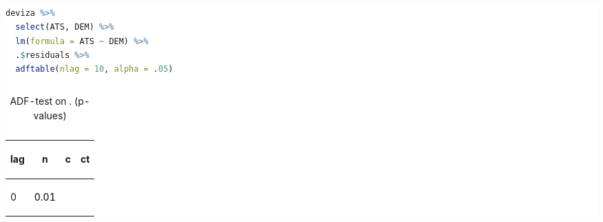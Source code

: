 ``` r
deviza %>%
  select(ATS, DEM) %>%
  lm(formula = ATS ~ DEM) %>%
  .$residuals %>%
  adftable(nlag = 10, alpha = .05)
```

<table>

<caption>

ADF-test on . (p-values)

</caption>

<thead>

<tr>

<th style="text-align:left;">

lag

</th>

<th style="text-align:center;">

n

</th>

<th style="text-align:center;">

c

</th>

<th style="text-align:center;">

ct

</th>

</tr>

</thead>

<tbody>

<tr>

<td style="text-align:left;">

0

</td>

<td style="text-align:center;">

<span style="     color: black !important;">0.01</span>

</td>

<td style="text-align:center;">
